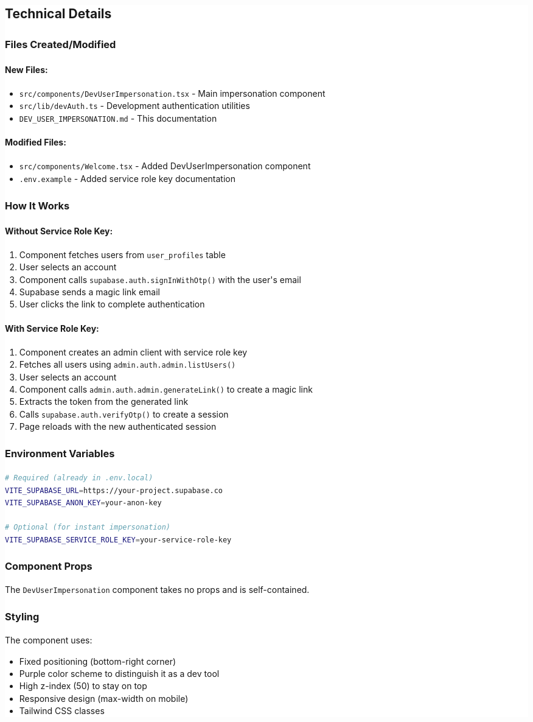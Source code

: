 ## Technical Details

### Files Created/Modified

#### New Files:
- `src/components/DevUserImpersonation.tsx` - Main impersonation component
- `src/lib/devAuth.ts` - Development authentication utilities
- `DEV_USER_IMPERSONATION.md` - This documentation

#### Modified Files:
- `src/components/Welcome.tsx` - Added DevUserImpersonation component
- `.env.example` - Added service role key documentation

### How It Works

#### Without Service Role Key:
1. Component fetches users from `user_profiles` table
2. User selects an account
3. Component calls `supabase.auth.signInWithOtp()` with the user's email
4. Supabase sends a magic link email
5. User clicks the link to complete authentication

#### With Service Role Key:
1. Component creates an admin client with service role key
2. Fetches all users using `admin.auth.admin.listUsers()`
3. User selects an account
4. Component calls `admin.auth.admin.generateLink()` to create a magic link
5. Extracts the token from the generated link
6. Calls `supabase.auth.verifyOtp()` to create a session
7. Page reloads with the new authenticated session

### Environment Variables

```bash
# Required (already in .env.local)
VITE_SUPABASE_URL=https://your-project.supabase.co
VITE_SUPABASE_ANON_KEY=your-anon-key

# Optional (for instant impersonation)
VITE_SUPABASE_SERVICE_ROLE_KEY=your-service-role-key
```

### Component Props

The `DevUserImpersonation` component takes no props and is self-contained.

### Styling

The component uses:
- Fixed positioning (bottom-right corner)
- Purple color scheme to distinguish it as a dev tool
- High z-index (50) to stay on top
- Responsive design (max-width on mobile)
- Tailwind CSS classes
